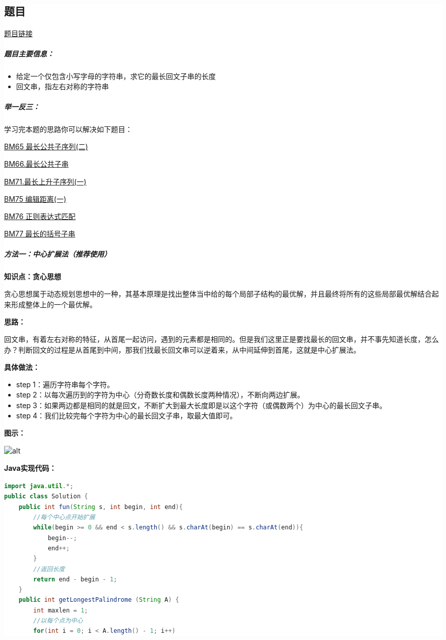 ## 题目
[题目链接](https://www.nowcoder.com/practice/b4525d1d84934cf280439aeecc36f4af?tpId=196&tqId=25269&sourceUrl=/exam/oj&channenl=wgithub&fromPut=wgithub)

##### 题目主要信息：

- 给定一个仅包含小写字母的字符串，求它的最长回文子串的长度
- 回文串，指左右对称的字符串

##### 举一反三：

学习完本题的思路你可以解决如下题目：

[BM65 最长公共子序列(二)](https://www.nowcoder.com/practice/6d29638c85bb4ffd80c020fe244baf11?tpId=295&tqId=991075)

[BM66.最长公共子串](https://www.nowcoder.com/practice/f33f5adc55f444baa0e0ca87ad8a6aac?tpId=295&tqId=991150)

[BM71.最长上升子序列(一)](https://www.nowcoder.com/practice/5164f38b67f846fb8699e9352695cd2f?tpId=295&tqId=2281434)

[BM75 编辑距离(一)](https://www.nowcoder.com/practice/6a1483b5be1547b1acd7940f867be0da?tpId=295&tqId=2294660)

[BM76 正则表达式匹配](https://www.nowcoder.com/practice/28970c15befb4ff3a264189087b99ad4?tpId=295&tqId=1375406)

[BM77 最长的括号子串](https://www.nowcoder.com/practice/45fd68024a4c4e97a8d6c45fc61dc6ad?tpId=295&tqId=715)

##### 方法一：中心扩展法（推荐使用）

**知识点：贪心思想**

贪心思想属于动态规划思想中的一种，其基本原理是找出整体当中给的每个局部子结构的最优解，并且最终将所有的这些局部最优解结合起来形成整体上的一个最优解。

**思路：**

回文串，有着左右对称的特征，从首尾一起访问，遇到的元素都是相同的。但是我们这里正是要找最长的回文串，并不事先知道长度，怎么办？判断回文的过程是从首尾到中间，那我们找最长回文串可以逆着来，从中间延伸到首尾，这就是中心扩展法。

**具体做法：**

- step 1：遍历字符串每个字符。
- step 2：以每次遍历到的字符为中心（分奇数长度和偶数长度两种情况），不断向两边扩展。
- step 3：如果两边都是相同的就是回文，不断扩大到最大长度即是以这个字符（或偶数两个）为中心的最长回文子串。
- step 4：我们比较完每个字符为中心的最长回文子串，取最大值即可。

**图示：**

![alt](https://uploadfiles.nowcoder.com/images/20211031/397721558_1635660136846/E7818A698F7D86F37EB91AD651C0D572)

**Java实现代码：**
```java
import java.util.*;
public class Solution {
    public int fun(String s, int begin, int end){
        //每个中心点开始扩展
        while(begin >= 0 && end < s.length() && s.charAt(begin) == s.charAt(end)){ 
            begin--;
            end++;
        }
        //返回长度
        return end - begin - 1; 
    } 
    public int getLongestPalindrome (String A) {
        int maxlen = 1;
        //以每个点为中心
        for(int i = 0; i < A.length() - 1; i++) 
```